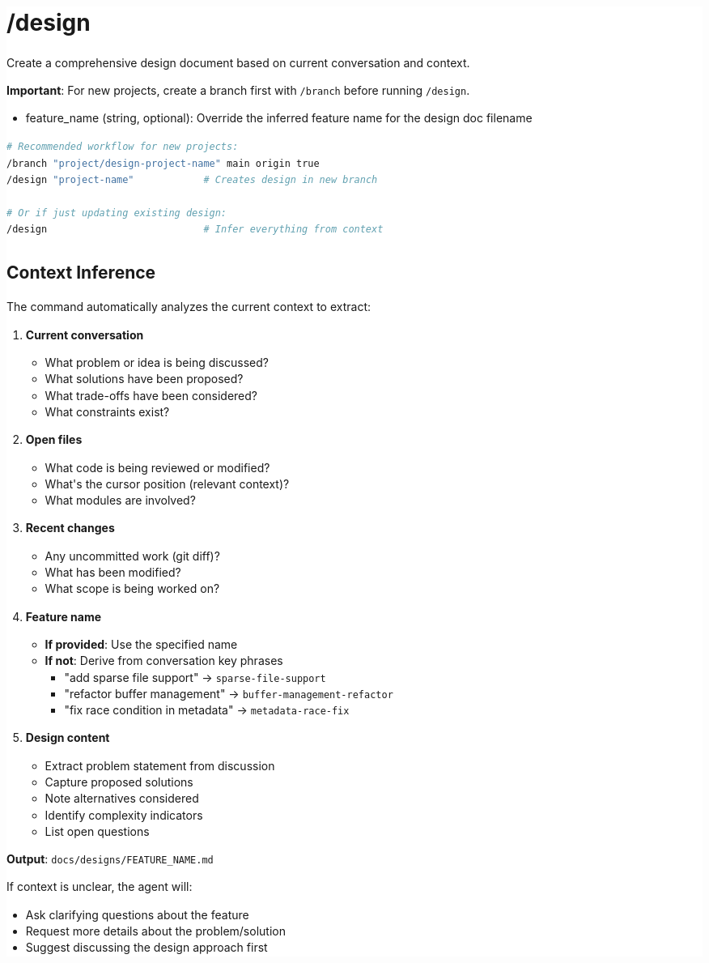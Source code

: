 # /design

Create a comprehensive design document based on current conversation and context.

**Important**: For new projects, create a branch first with `/branch` before running `/design`.

- feature_name (string, optional): Override the inferred feature name for the design doc filename

```bash
# Recommended workflow for new projects:
/branch "project/design-project-name" main origin true
/design "project-name"            # Creates design in new branch

# Or if just updating existing design:
/design                           # Infer everything from context
```

## Context Inference

The command automatically analyzes the current context to extract:

1. **Current conversation** 
   - What problem or idea is being discussed?
   - What solutions have been proposed?
   - What trade-offs have been considered?
   - What constraints exist?

2. **Open files**
   - What code is being reviewed or modified?
   - What's the cursor position (relevant context)?
   - What modules are involved?

3. **Recent changes**
   - Any uncommitted work (git diff)?
   - What has been modified?
   - What scope is being worked on?

4. **Feature name**
   - **If provided**: Use the specified name
   - **If not**: Derive from conversation key phrases
     - "add sparse file support" → `sparse-file-support`
     - "refactor buffer management" → `buffer-management-refactor`
     - "fix race condition in metadata" → `metadata-race-fix`

5. **Design content**
   - Extract problem statement from discussion
   - Capture proposed solutions
   - Note alternatives considered
   - Identify complexity indicators
   - List open questions

**Output**: `docs/designs/FEATURE_NAME.md`

If context is unclear, the agent will:
- Ask clarifying questions about the feature
- Request more details about the problem/solution
- Suggest discussing the design approach first
